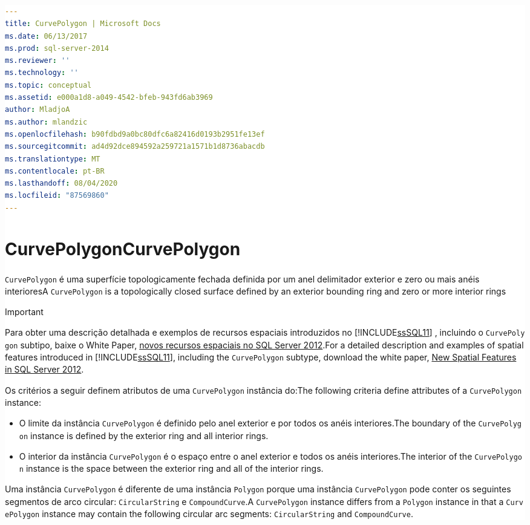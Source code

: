 ```yaml
---
title: CurvePolygon | Microsoft Docs
ms.date: 06/13/2017
ms.prod: sql-server-2014
ms.reviewer: ''
ms.technology: ''
ms.topic: conceptual
ms.assetid: e000a1d8-a049-4542-bfeb-943fd6ab3969
author: MladjoA
ms.author: mlandzic
ms.openlocfilehash: b90fdbd9a0bc80dfc6a82416d0193b2951fe13ef
ms.sourcegitcommit: ad4d92dce894592a259721a1571b1d8736abacdb
ms.translationtype: MT
ms.contentlocale: pt-BR
ms.lasthandoff: 08/04/2020
ms.locfileid: "87569860"
---
```

# <a name="curvepolygon"></a><span data-ttu-id="22c32-102">CurvePolygon</span><span class="sxs-lookup"><span data-stu-id="22c32-102">CurvePolygon</span></span>
  <span data-ttu-id="22c32-103">`CurvePolygon` é uma superfície topologicamente fechada definida por um anel delimitador exterior e zero ou mais anéis interiores</span><span class="sxs-lookup"><span data-stu-id="22c32-103">A `CurvePolygon` is a topologically closed surface defined by an exterior bounding ring and zero or more interior rings</span></span>  
  
> [!IMPORTANT]  
>  <span data-ttu-id="22c32-104">Para obter uma descrição detalhada e exemplos de recursos espaciais introduzidos no [!INCLUDE[ssSQL11](../../includes/sssql11-md.md)] , incluindo o `CurvePolygon` subtipo, baixe o White Paper, [novos recursos espaciais no SQL Server 2012](https://go.microsoft.com/fwlink/?LinkId=226407).</span><span class="sxs-lookup"><span data-stu-id="22c32-104">For a detailed description and examples of spatial features introduced in [!INCLUDE[ssSQL11](../../includes/sssql11-md.md)], including the `CurvePolygon` subtype, download the white paper, [New Spatial Features in SQL Server 2012](https://go.microsoft.com/fwlink/?LinkId=226407).</span></span>  
  
 <span data-ttu-id="22c32-105">Os critérios a seguir definem atributos de uma `CurvePolygon` instância do:</span><span class="sxs-lookup"><span data-stu-id="22c32-105">The following criteria define attributes of a `CurvePolygon` instance:</span></span>  
  
-   <span data-ttu-id="22c32-106">O limite da instância `CurvePolygon` é definido pelo anel exterior e por todos os anéis interiores.</span><span class="sxs-lookup"><span data-stu-id="22c32-106">The boundary of the `CurvePolygon` instance is defined by the exterior ring and all interior rings.</span></span>  
  
-   <span data-ttu-id="22c32-107">O interior da instância `CurvePolygon` é o espaço entre o anel exterior e todos os anéis interiores.</span><span class="sxs-lookup"><span data-stu-id="22c32-107">The interior of the `CurvePolygon` instance is the space between the exterior ring and all of the interior rings.</span></span>  
  
 <span data-ttu-id="22c32-108">Uma instância `CurvePolygon` é diferente de uma instância `Polygon` porque uma instância `CurvePolygon` pode conter os seguintes segmentos de arco circular: `CircularString` e `CompoundCurve`.</span><span class="sxs-lookup"><span data-stu-id="22c32-108">A `CurvePolygon` instance differs from a `Polygon` instance in that a `CurvePolygon` instance may contain the following circular arc segments: `CircularString` and `CompoundCurve`.</span></span>  
  